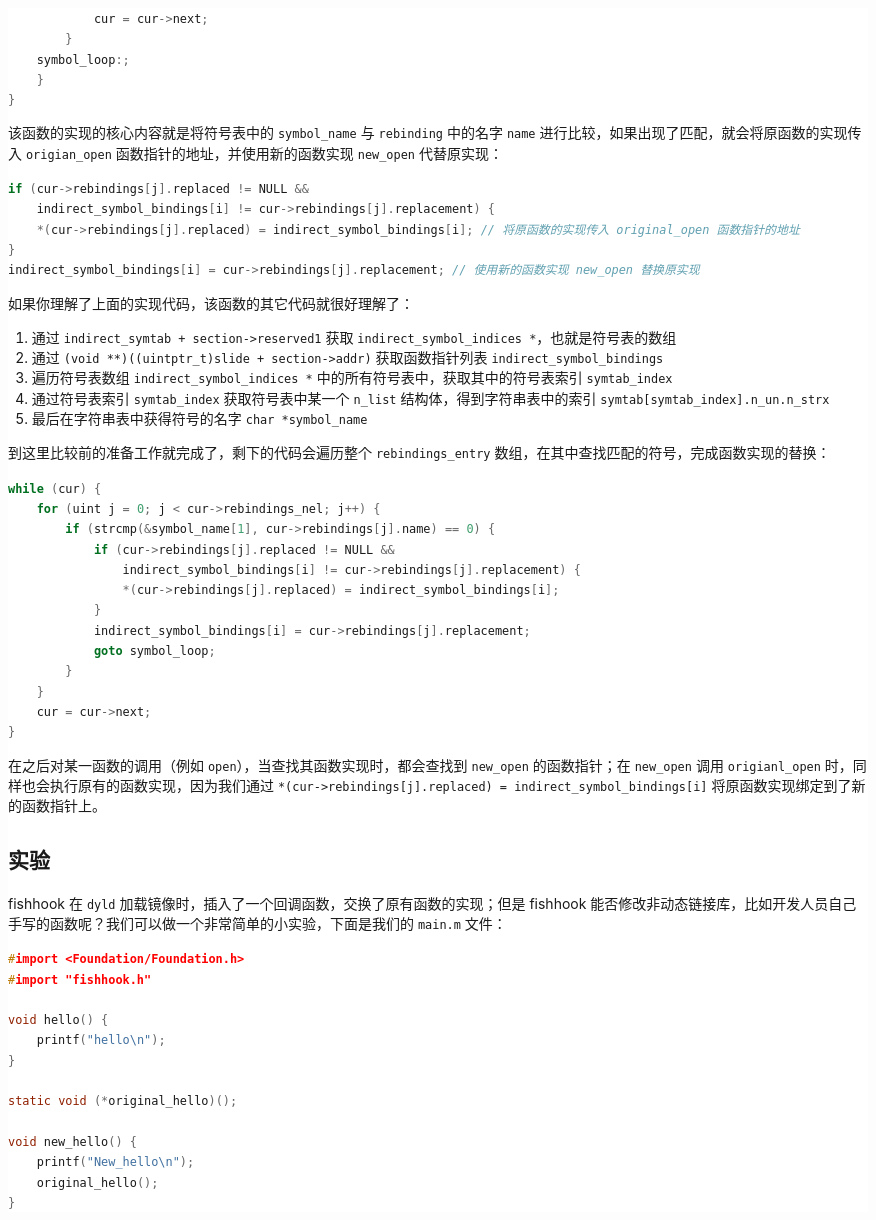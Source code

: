 ```c
			cur = cur->next;
		}
	symbol_loop:;
	}
}
```

该函数的实现的核心内容就是将符号表中的 `symbol_name` 与 `rebinding` 中的名字 `name` 进行比较，如果出现了匹配，就会将原函数的实现传入 `origian_open` 函数指针的地址，并使用新的函数实现 `new_open` 代替原实现：

```c
if (cur->rebindings[j].replaced != NULL &&
	indirect_symbol_bindings[i] != cur->rebindings[j].replacement) {
	*(cur->rebindings[j].replaced) = indirect_symbol_bindings[i]; // 将原函数的实现传入 original_open 函数指针的地址
}
indirect_symbol_bindings[i] = cur->rebindings[j].replacement; // 使用新的函数实现 new_open 替换原实现
```

如果你理解了上面的实现代码，该函数的其它代码就很好理解了：

1. 通过 `indirect_symtab + section->reserved1` 获取 `indirect_symbol_indices *`，也就是符号表的数组
2. 通过 `(void **)((uintptr_t)slide + section->addr)` 获取函数指针列表 `indirect_symbol_bindings`
3. 遍历符号表数组 `indirect_symbol_indices *` 中的所有符号表中，获取其中的符号表索引 `symtab_index`
4. 通过符号表索引 `symtab_index` 获取符号表中某一个 `n_list` 结构体，得到字符串表中的索引 `symtab[symtab_index].n_un.n_strx`
5. 最后在字符串表中获得符号的名字 `char *symbol_name`

到这里比较前的准备工作就完成了，剩下的代码会遍历整个 `rebindings_entry` 数组，在其中查找匹配的符号，完成函数实现的替换：

```c
while (cur) {
	for (uint j = 0; j < cur->rebindings_nel; j++) {
		if (strcmp(&symbol_name[1], cur->rebindings[j].name) == 0) {
			if (cur->rebindings[j].replaced != NULL &&
				indirect_symbol_bindings[i] != cur->rebindings[j].replacement) {
				*(cur->rebindings[j].replaced) = indirect_symbol_bindings[i];
			}
			indirect_symbol_bindings[i] = cur->rebindings[j].replacement;
			goto symbol_loop;
		}
	}
	cur = cur->next;
}
```

在之后对某一函数的调用（例如 `open`），当查找其函数实现时，都会查找到 `new_open` 的函数指针；在 `new_open` 调用 `origianl_open` 时，同样也会执行原有的函数实现，因为我们通过 `*(cur->rebindings[j].replaced) = indirect_symbol_bindings[i]` 将原函数实现绑定到了新的函数指针上。

## 实验

fishhook 在 `dyld` 加载镜像时，插入了一个回调函数，交换了原有函数的实现；但是 fishhook 能否修改非动态链接库，比如开发人员自己手写的函数呢？我们可以做一个非常简单的小实验，下面是我们的 `main.m` 文件：

```c
#import <Foundation/Foundation.h>
#import "fishhook.h"

void hello() {
	printf("hello\n");
}

static void (*original_hello)();

void new_hello() {
	printf("New_hello\n");
	original_hello();
}
```